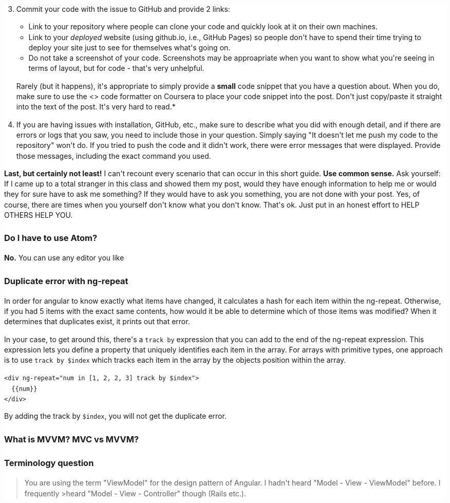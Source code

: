 3. Commit your code with the issue to GitHub and provide 2 links:
    * Link to your repository where people can clone your code and quickly look at it on their own machines.
    * Link to your *deployed* website (using github.io, i.e., GitHub Pages) so people don't have to spend their time trying to deploy your site just to see for themselves what's going on.
    * Do not take a screenshot of your code. Screenshots may be approapriate when you want to show what you're seeing in terms of layout, but for code - that's very unhelpful.

    Rarely (but it happens), it's appropriate to simply provide a **small** code snippet that you have a question about. When you do, make sure to use the <> code formatter on Coursera to place your code snippet into the post. Don't just copy/paste it straight into the text of the post. It's very hard to read.*

4. If you are having issues with installation, GitHub, etc., make sure to describe what you did with enough detail, and if there are errors or logs that you saw, you need to include those in your question. Simply saying "It doesn't let me push my code to the repository" won't do. If you tried to push the code and it didn't work, there were error messages that were displayed. Provide those messages, including the exact command you used.

 **Last, but certainly not least!** I can't recount every scenario that can occur in this short guide. **Use common sense.** Ask yourself: If I came up to a total stranger in this class and showed them my post, would they have enough information to help me or would they for sure have to ask me something? If they would have to ask you something, you are not done with your post. Yes, of course, there are times when you yourself don't know what you don't know. That's ok. Just put in an honest effort to HELP OTHERS HELP YOU.

### Do I have to use Atom?
**No.** You can use any editor you like

### Duplicate error with ng-repeat

In order for angular to know exactly what items have changed, it calculates a hash for each item within the ng-repeat. Otherwise, if you had 5 items with the exact same contents, how would it be able to determine which of those items was modified? When it determines that duplicates exist, it prints out that error.

In your case, to get around this, there's a `track by` expression that you can add to the end of the ng-repeat expression. This expression lets you define a property that uniquely identifies each item in the array. For arrays with primitive types, one approach is to use `track by $index` which tracks each item in the array by the objects position within the array.

```
<div ng-repeat="num in [1, 2, 2, 3] track by $index">
  {{num}}
</div>
```
By adding the track by `$index`, you will not get the duplicate error.

### What is MVVM? MVC vs MVVM?

### Terminology question

>You are using the term "ViewModel" for the design pattern of Angular. I hadn't heard "Model - View - ViewModel" before. I frequently >heard "Model - View - Controller" though (Rails etc.).
